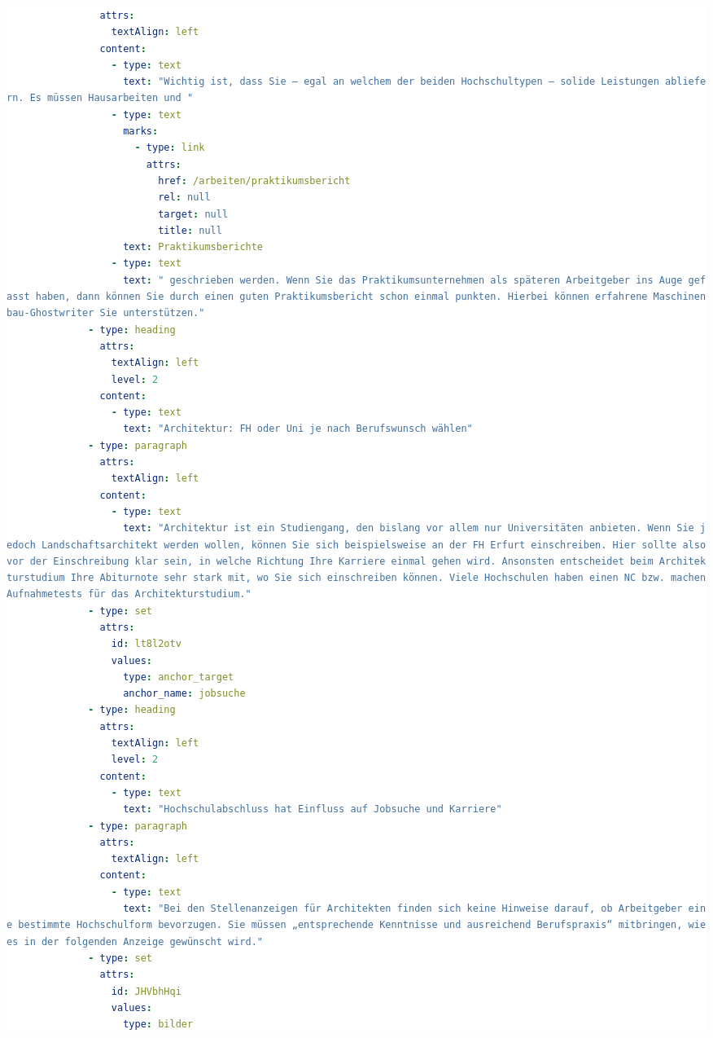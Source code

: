 ```yaml
                attrs:
                  textAlign: left
                content:
                  - type: text
                    text: "Wichtig ist, dass Sie – egal an welchem der beiden Hochschultypen – solide Leistungen abliefern. Es müssen Hausarbeiten und "
                  - type: text
                    marks:
                      - type: link
                        attrs:
                          href: /arbeiten/praktikumsbericht
                          rel: null
                          target: null
                          title: null
                    text: Praktikumsberichte
                  - type: text
                    text: " geschrieben werden. Wenn Sie das Praktikumsunternehmen als späteren Arbeitgeber ins Auge gefasst haben, dann können Sie durch einen guten Praktikumsbericht schon einmal punkten. Hierbei können erfahrene Maschinenbau-Ghostwriter Sie unterstützen."
              - type: heading
                attrs:
                  textAlign: left
                  level: 2
                content:
                  - type: text
                    text: "Architektur: FH oder Uni je nach Berufswunsch wählen"
              - type: paragraph
                attrs:
                  textAlign: left
                content:
                  - type: text
                    text: "Architektur ist ein Studiengang, den bislang vor allem nur Universitäten anbieten. Wenn Sie jedoch Landschaftsarchitekt werden wollen, können Sie sich beispielsweise an der FH Erfurt einschreiben. Hier sollte also vor der Einschreibung klar sein, in welche Richtung Ihre Karriere einmal gehen wird. Ansonsten entscheidet beim Architekturstudium Ihre Abiturnote sehr stark mit, wo Sie sich einschreiben können. Viele Hochschulen haben einen NC bzw. machen Aufnahmetests für das Architekturstudium."
              - type: set
                attrs:
                  id: lt8l2otv
                  values:
                    type: anchor_target
                    anchor_name: jobsuche
              - type: heading
                attrs:
                  textAlign: left
                  level: 2
                content:
                  - type: text
                    text: "Hochschulabschluss hat Einfluss auf Jobsuche und Karriere"
              - type: paragraph
                attrs:
                  textAlign: left
                content:
                  - type: text
                    text: "Bei den Stellenanzeigen für Architekten finden sich keine Hinweise darauf, ob Arbeitgeber eine bestimmte Hochschulform bevorzugen. Sie müssen „entsprechende Kenntnisse und ausreichend Berufspraxis“ mitbringen, wie es in der folgenden Anzeige gewünscht wird."
              - type: set
                attrs:
                  id: JHVbhHqi
                  values:
                    type: bilder
```
